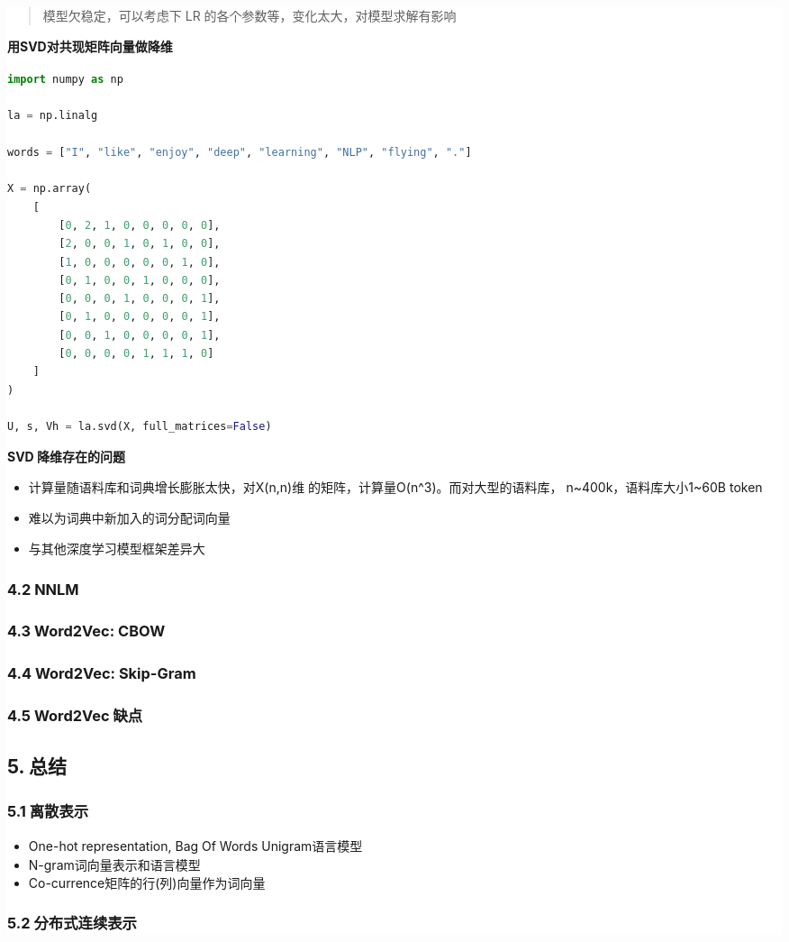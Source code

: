 > 模型欠稳定，可以考虑下 LR 的各个参数等，变化太大，对模型求解有影响


**用SVD对共现矩阵向量做降维**

```python
import numpy as np

la = np.linalg

words = ["I", "like", "enjoy", "deep", "learning", "NLP", "flying", "."]

X = np.array(
    [
        [0, 2, 1, 0, 0, 0, 0, 0],
        [2, 0, 0, 1, 0, 1, 0, 0],
        [1, 0, 0, 0, 0, 0, 1, 0],
        [0, 1, 0, 0, 1, 0, 0, 0],
        [0, 0, 0, 1, 0, 0, 0, 1],
        [0, 1, 0, 0, 0, 0, 0, 1],
        [0, 0, 1, 0, 0, 0, 0, 1],
        [0, 0, 0, 0, 1, 1, 1, 0]
    ]
)

U, s, Vh = la.svd(X, full_matrices=False)
```

**SVD 降维存在的问题**

- 计算量随语料库和词典增长膨胀太快，对X(n,n)维 的矩阵，计算量O(n^3)。而对大型的语料库， n~400k，语料库大小1~60B token
 
- 难以为词典中新加入的词分配词向量    
- 与其他深度学习模型框架差异大

### 4.2 NNLM

### 4.3 Word2Vec: CBOW

### 4.4 Word2Vec: Skip-Gram

### 4.5 Word2Vec 缺点

## 5. 总结

### 5.1 离散表示

- One-hot representation, Bag Of Words Unigram语言模型
- N-gram词向量表示和语言模型
- Co-currence矩阵的行(列)向量作为词向量

### 5.2 分布式连续表示


[2]: /images/word2vector-2.png
[3]: /images/word2vector-3.png
[4]: /images/word2vector-4.png
[5]: /images/word2vector-5.png
[6]: /images/word2vector-6.png
[7]: /images/word2vector-7.png
[8]: /images/word2vector-8.png
[9]: /images/word2vector-9.png
[10]: /images/word2vector-10.png
[11]: /images/word2vector-11.png
